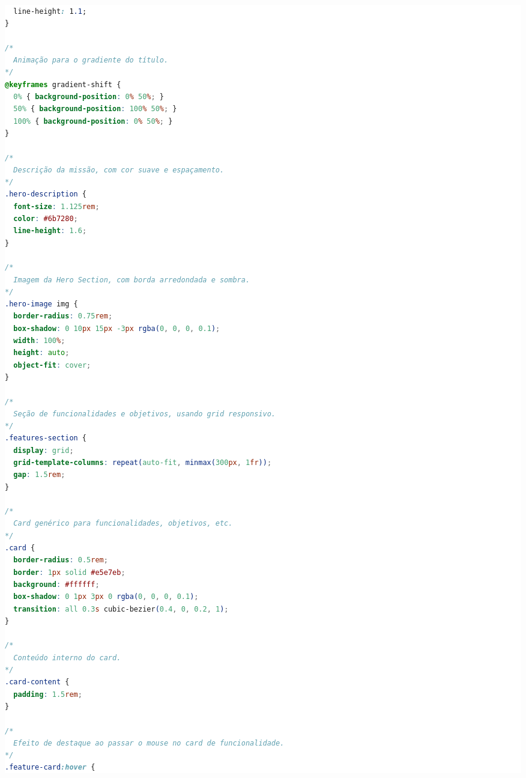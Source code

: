 ```css
  line-height: 1.1;
}

/* 
  Animação para o gradiente do título.
*/
@keyframes gradient-shift {
  0% { background-position: 0% 50%; }
  50% { background-position: 100% 50%; }
  100% { background-position: 0% 50%; }
}

/* 
  Descrição da missão, com cor suave e espaçamento.
*/
.hero-description {
  font-size: 1.125rem;
  color: #6b7280;
  line-height: 1.6;
}

/* 
  Imagem da Hero Section, com borda arredondada e sombra.
*/
.hero-image img {
  border-radius: 0.75rem;
  box-shadow: 0 10px 15px -3px rgba(0, 0, 0, 0.1);
  width: 100%;
  height: auto;
  object-fit: cover;
}

/* 
  Seção de funcionalidades e objetivos, usando grid responsivo.
*/
.features-section {
  display: grid;
  grid-template-columns: repeat(auto-fit, minmax(300px, 1fr));
  gap: 1.5rem;
}

/* 
  Card genérico para funcionalidades, objetivos, etc.
*/
.card {
  border-radius: 0.5rem;
  border: 1px solid #e5e7eb;
  background: #ffffff;
  box-shadow: 0 1px 3px 0 rgba(0, 0, 0, 0.1);
  transition: all 0.3s cubic-bezier(0.4, 0, 0.2, 1);
}

/* 
  Conteúdo interno do card.
*/
.card-content {
  padding: 1.5rem;
}

/* 
  Efeito de destaque ao passar o mouse no card de funcionalidade.
*/
.feature-card:hover {
```